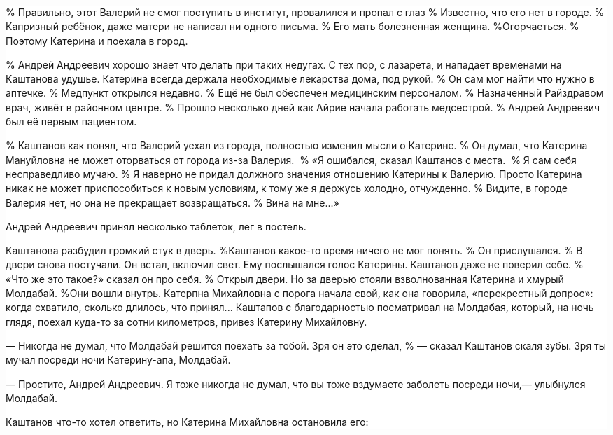 % Правильно, этот Валерий не смог поступить в институт, провалился и пропал с глаз
% Известно, что его нет в городе.
% Капризный ребёнок, даже матери не написал ни одного письма.
% Его мать болезненная женщина.
%Огорчаеться.
% Поэтому Катерина и поехала в город.

% Андрей Андреевич хорошо знает что делать при таких недугах.
С тех пор, с лазарета, и нападает временами на Каштанова удушье.
Катерина всегда держала необходимые лекарства дома, под рукой.
% Он сам мог найти что нужно в аптечке.
% Медпункт открылся недавно.
% Ещё не был обеспечен медицинским персоналом.
% Назначенный Райздравом врач, живёт в районном центре.
% Прошло несколько дней как Айрие начала работать медсестрой.
% Андрей Андреевич был её первым пациентом.

% Каштанов как понял, что Валерий уехал из города, полностью изменил мысли о Катерине.
% Он думал, что Катерина Мануйловна не может оторваться от города из-за Валерия. 
% «Я ошибался, сказал Каштанов с места. 
% Я сам себя несправедливо мучаю.
% Я наверно не придал должного значения отношению Катерины к Валерию.
Просто Катерина никак не может приспособиться к новым условиям, к тому же я держусь холодно, отчужденно.
% Видите, в городе Валерия нет, но она не прекращает возвращаться.
% Вина на мне...»

Андрей Андреевич принял несколько таблеток, лег в постель.

Каштанова разбудил громкий стук в дверь.
%Каштанов какое-то время ничего не мог понять.
% Он прислушался.
% В двери снова постучали.
Он встал, включил свет.
Ему послышался голос Катерины.
Каштанов даже не поверил себе.
% «Что же это такое?» сказал он про себя.
% Открыл двери.
Но за дверью стояли взволнованная Катерина и хмурый Молдабай.
%Они вошли внутрь.
Катерпна Михайловна с порога начала свой, как она говорила, «перекрестный допрос»:
когда схватило, сколько длилось, что принял...
Каштапов с благодарностью посматривал на Молдабая,
который, на ночь глядя, поехал куда-то за сотни километров, привез Катерину Михайловну.

— Никогда не думал, что Молдабай решится поехать за тобой.
Зря он это сделал,
% — сказал Каштанов скаля зубы.
Зря ты мучал посреди ночи Катерину-апа, Молдабай.

— Простите, Андрей Андреевич.
Я тоже никогда не думал, что вы тоже вздумаете заболеть посреди ночи,— улыбнулся Молдабай.

Каштанов что-то хотел ответить, но Катерина Михайловна остановила его:

